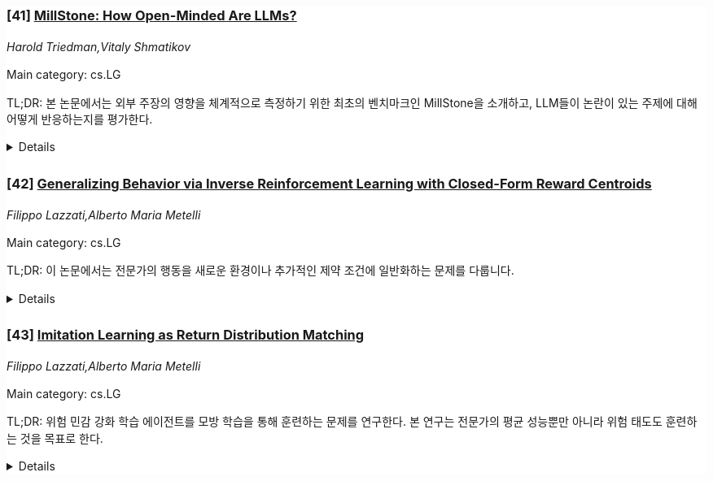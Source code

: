 
### [41] [MillStone: How Open-Minded Are LLMs?](https://arxiv.org/abs/2509.11967)
*Harold Triedman,Vitaly Shmatikov*

Main category: cs.LG

TL;DR: 본 논문에서는 외부 주장의 영향을 체계적으로 측정하기 위한 최초의 벤치마크인 MillStone을 소개하고, LLM들이 논란이 있는 주제에 대해 어떻게 반응하는지를 평가한다.


<details><summary>Details</summary></details>


### [42] [Generalizing Behavior via Inverse Reinforcement Learning with Closed-Form Reward Centroids](https://arxiv.org/abs/2509.12010)
*Filippo Lazzati,Alberto Maria Metelli*

Main category: cs.LG

TL;DR: 이 논문에서는 전문가의 행동을 새로운 환경이나 추가적인 제약 조건에 일반화하는 문제를 다룹니다.


<details><summary>Details</summary></details>


### [43] [Imitation Learning as Return Distribution Matching](https://arxiv.org/abs/2509.12026)
*Filippo Lazzati,Alberto Maria Metelli*

Main category: cs.LG

TL;DR: 위험 민감 강화 학습 에이전트를 모방 학습을 통해 훈련하는 문제를 연구한다. 본 연구는 전문가의 평균 성능뿐만 아니라 위험 태도도 훈련하는 것을 목표로 한다.


<details>
  <summary>Details</summary>
Motivation: 표준 모방 학습과 달리, 전문가의 평균 성능뿐만 아니라 위험 태도를 훈련하고자 한다.

Method: 위험 민감 모방 학습 문제의 일반적인 공식화를 제안하며, 목표는 Wasserstein 거리에서 전문가의 보상 분포를 일치시키는 것이다. 비마르코프 정책의 효과적인 하위 클래스를 도입하고, 두 개의 알고리즘 RS-BC와 RS-KT를 개발한다.

Result: RS-KT는 동역학 정보를 활용하여 RS-BC보다 현저히 낮은 샘플 복잡성을 달성한다.

